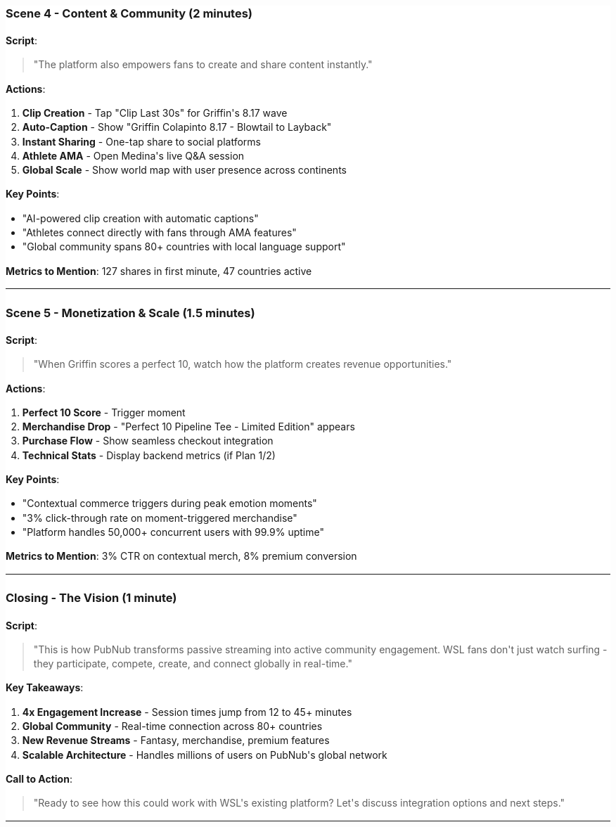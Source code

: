 ### Scene 4 - Content & Community (2 minutes)
**Script**:
> "The platform also empowers fans to create and share content instantly."

**Actions**:
1. **Clip Creation** - Tap "Clip Last 30s" for Griffin's 8.17 wave
2. **Auto-Caption** - Show "Griffin Colapinto 8.17 - Blowtail to Layback"
3. **Instant Sharing** - One-tap share to social platforms
4. **Athlete AMA** - Open Medina's live Q&A session
5. **Global Scale** - Show world map with user presence across continents

**Key Points**:
- "AI-powered clip creation with automatic captions"
- "Athletes connect directly with fans through AMA features"
- "Global community spans 80+ countries with local language support"

**Metrics to Mention**: 127 shares in first minute, 47 countries active

---

### Scene 5 - Monetization & Scale (1.5 minutes)
**Script**:
> "When Griffin scores a perfect 10, watch how the platform creates revenue opportunities."

**Actions**:
1. **Perfect 10 Score** - Trigger moment
2. **Merchandise Drop** - "Perfect 10 Pipeline Tee - Limited Edition" appears
3. **Purchase Flow** - Show seamless checkout integration
4. **Technical Stats** - Display backend metrics (if Plan 1/2)

**Key Points**:
- "Contextual commerce triggers during peak emotion moments"
- "3% click-through rate on moment-triggered merchandise"
- "Platform handles 50,000+ concurrent users with 99.9% uptime"

**Metrics to Mention**: 3% CTR on contextual merch, 8% premium conversion

---

### Closing - The Vision (1 minute)
**Script**:
> "This is how PubNub transforms passive streaming into active community engagement. WSL fans don't just watch surfing - they participate, compete, create, and connect globally in real-time."

**Key Takeaways**:
1. **4x Engagement Increase** - Session times jump from 12 to 45+ minutes
2. **Global Community** - Real-time connection across 80+ countries
3. **New Revenue Streams** - Fantasy, merchandise, premium features
4. **Scalable Architecture** - Handles millions of users on PubNub's global network

**Call to Action**:
> "Ready to see how this could work with WSL's existing platform? Let's discuss integration options and next steps."

---